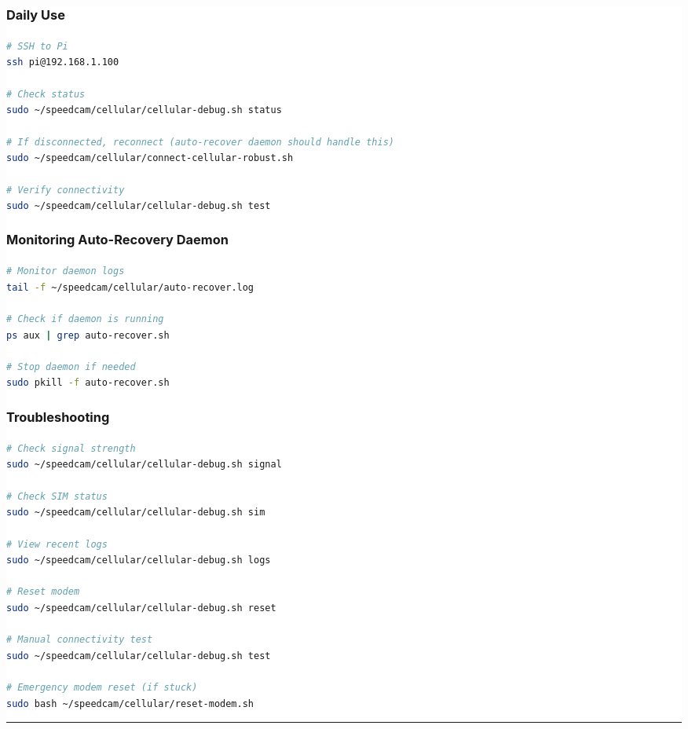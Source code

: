 ### Daily Use

```bash
# SSH to Pi
ssh pi@192.168.1.100

# Check status
sudo ~/speedcam/cellular/cellular-debug.sh status

# If disconnected, reconnect (auto-recover daemon should handle this)
sudo ~/speedcam/cellular/connect-cellular-robust.sh

# Verify connectivity
sudo ~/speedcam/cellular/cellular-debug.sh test
```

### Monitoring Auto-Recovery Daemon

```bash
# Monitor daemon logs
tail -f ~/speedcam/cellular/auto-recover.log

# Check if daemon is running
ps aux | grep auto-recover.sh

# Stop daemon if needed
sudo pkill -f auto-recover.sh
```

### Troubleshooting

```bash
# Check signal strength
sudo ~/speedcam/cellular/cellular-debug.sh signal

# Check SIM status
sudo ~/speedcam/cellular/cellular-debug.sh sim

# View recent logs
sudo ~/speedcam/cellular/cellular-debug.sh logs

# Reset modem
sudo ~/speedcam/cellular/cellular-debug.sh reset

# Manual connectivity test
sudo ~/speedcam/cellular/cellular-debug.sh test

# Emergency modem reset (if stuck)
sudo bash ~/speedcam/cellular/reset-modem.sh
```

---
